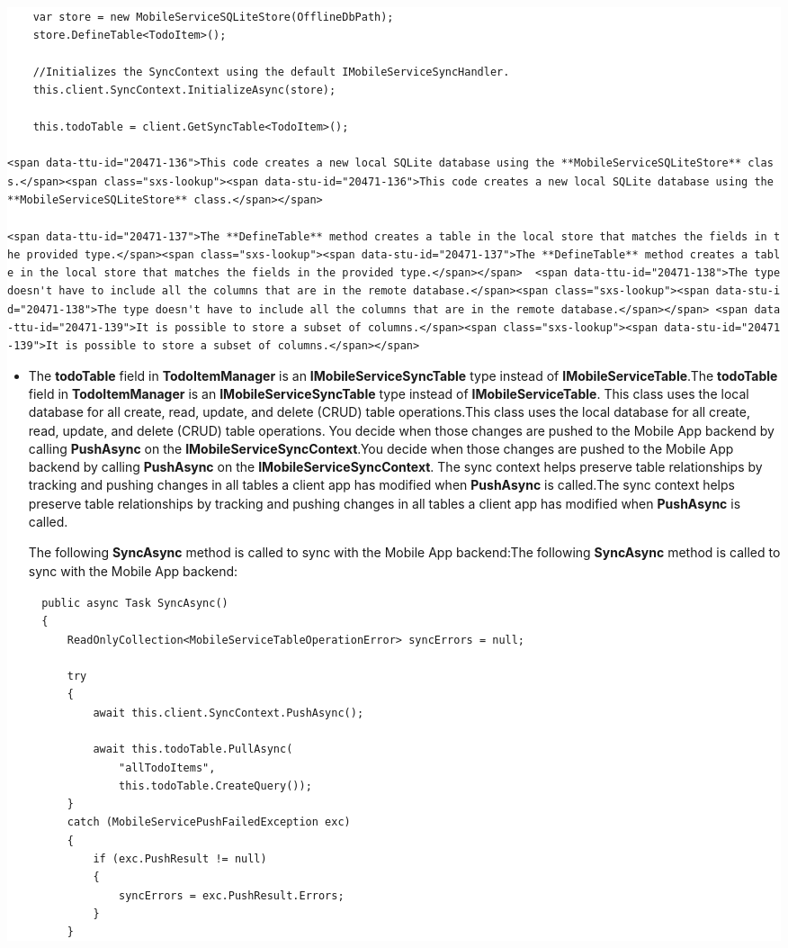         var store = new MobileServiceSQLiteStore(OfflineDbPath);
        store.DefineTable<TodoItem>();
  
        //Initializes the SyncContext using the default IMobileServiceSyncHandler.
        this.client.SyncContext.InitializeAsync(store);
  
        this.todoTable = client.GetSyncTable<TodoItem>();
  
    <span data-ttu-id="20471-136">This code creates a new local SQLite database using the **MobileServiceSQLiteStore** class.</span><span class="sxs-lookup"><span data-stu-id="20471-136">This code creates a new local SQLite database using the **MobileServiceSQLiteStore** class.</span></span>
  
    <span data-ttu-id="20471-137">The **DefineTable** method creates a table in the local store that matches the fields in the provided type.</span><span class="sxs-lookup"><span data-stu-id="20471-137">The **DefineTable** method creates a table in the local store that matches the fields in the provided type.</span></span>  <span data-ttu-id="20471-138">The type doesn't have to include all the columns that are in the remote database.</span><span class="sxs-lookup"><span data-stu-id="20471-138">The type doesn't have to include all the columns that are in the remote database.</span></span> <span data-ttu-id="20471-139">It is possible to store a subset of columns.</span><span class="sxs-lookup"><span data-stu-id="20471-139">It is possible to store a subset of columns.</span></span>
* <span data-ttu-id="20471-140">The **todoTable** field in **TodoItemManager** is an **IMobileServiceSyncTable** type instead of **IMobileServiceTable**.</span><span class="sxs-lookup"><span data-stu-id="20471-140">The **todoTable** field in **TodoItemManager** is an **IMobileServiceSyncTable** type instead of **IMobileServiceTable**.</span></span> <span data-ttu-id="20471-141">This class uses the local database for all create, read, update, and delete (CRUD) table operations.</span><span class="sxs-lookup"><span data-stu-id="20471-141">This class uses the local database for all create, read, update, and delete (CRUD) table operations.</span></span> <span data-ttu-id="20471-142">You decide when those changes are pushed to the Mobile App backend by calling **PushAsync** on the **IMobileServiceSyncContext**.</span><span class="sxs-lookup"><span data-stu-id="20471-142">You decide when those changes are pushed to the Mobile App backend by calling **PushAsync** on the **IMobileServiceSyncContext**.</span></span> <span data-ttu-id="20471-143">The sync context helps preserve table relationships by tracking and pushing changes in all tables a client app has modified when **PushAsync** is called.</span><span class="sxs-lookup"><span data-stu-id="20471-143">The sync context helps preserve table relationships by tracking and pushing changes in all tables a client app has modified when **PushAsync** is called.</span></span>
  
    <span data-ttu-id="20471-144">The following **SyncAsync** method is called to sync with the Mobile App backend:</span><span class="sxs-lookup"><span data-stu-id="20471-144">The following **SyncAsync** method is called to sync with the Mobile App backend:</span></span>
  
        public async Task SyncAsync()
        {
            ReadOnlyCollection<MobileServiceTableOperationError> syncErrors = null;
  
            try
            {
                await this.client.SyncContext.PushAsync();
  
                await this.todoTable.PullAsync(
                    "allTodoItems",
                    this.todoTable.CreateQuery());
            }
            catch (MobileServicePushFailedException exc)
            {
                if (exc.PushResult != null)
                {
                    syncErrors = exc.PushResult.Errors;
                }
            }
  